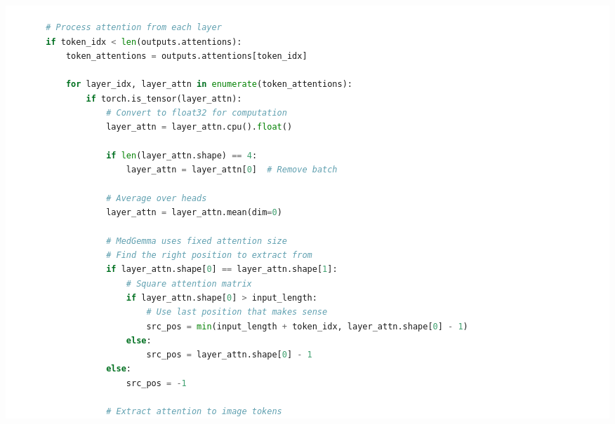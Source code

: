 ```python

        # Process attention from each layer
        if token_idx < len(outputs.attentions):
            token_attentions = outputs.attentions[token_idx]

            for layer_idx, layer_attn in enumerate(token_attentions):
                if torch.is_tensor(layer_attn):
                    # Convert to float32 for computation
                    layer_attn = layer_attn.cpu().float()

                    if len(layer_attn.shape) == 4:
                        layer_attn = layer_attn[0]  # Remove batch

                    # Average over heads
                    layer_attn = layer_attn.mean(dim=0)

                    # MedGemma uses fixed attention size
                    # Find the right position to extract from
                    if layer_attn.shape[0] == layer_attn.shape[1]:
                        # Square attention matrix
                        if layer_attn.shape[0] > input_length:
                            # Use last position that makes sense
                            src_pos = min(input_length + token_idx, layer_attn.shape[0] - 1)
                        else:
                            src_pos = layer_attn.shape[0] - 1
                    else:
                        src_pos = -1

                    # Extract attention to image tokens
